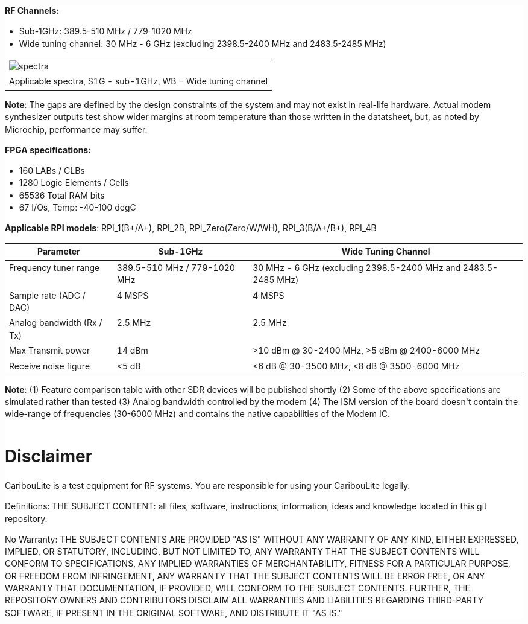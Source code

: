 <B>RF Channels:</B>
- Sub-1GHz: 389.5-510 MHz / 779-1020 MHz
- Wide tuning channel: 30 MHz - 6 GHz (excluding 2398.5-2400 MHz and 2483.5-2485 MHz)

<table>
  <tr>
    <td><img src="https://github.com/cariboulabs/cariboulite_hw/blob/main/hardware/rev1/frequencies.png" alt="spectra"></td>
  </tr>
  <tr>
    <td style="text-align:center">Applicable spectra, S1G - sub-1GHz, WB - Wide tuning channel</td>
  </tr>
</table>
<B>Note</B>:
The gaps are defined by the design constraints of the system and may not exist in real-life hardware. Actual modem synthesizer outputs test show wider margins at room temperature than those written in the datatsheet, but, as noted by Microchip, performance may suffer.


<B>FPGA specifications:</B>
- 160 LABs / CLBs
- 1280 Logic Elements / Cells
- 65536 Total RAM bits
- 67 I/Os, Temp: -40-100 degC

<B>Applicable RPI models</B>: RPI_1(B+/A+), RPI_2B, RPI_Zero(Zero/W/WH), RPI_3(B/A+/B+), RPI_4B

Parameter                  |  Sub-1GHz                    | Wide Tuning Channel
---------------------------|------------------------------|------------------------------------------------------------------
Frequency tuner range      | 389.5-510 MHz / 779-1020 MHz | 30 MHz - 6 GHz (excluding 2398.5-2400 MHz and 2483.5-2485 MHz)
Sample rate (ADC / DAC)    | 4 MSPS                       | 4 MSPS
Analog bandwidth (Rx / Tx) | 2.5 MHz                      | 2.5 MHz
Max Transmit power         | 14 dBm                       | >10 dBm @ 30-2400 MHz, >5 dBm @ 2400-6000 MHz
Receive noise figure       | <5 dB                      | <6 dB @ 30-3500 MHz, <8 dB @ 3500-6000 MHz

<B>Note</B>:
(1) Feature comparison table with other SDR devices will be published shortly
(2) Some of the above specifications are simulated rather than tested
(3) Analog bandwidth controlled by the modem
(4) The ISM version of the board doesn't contain the wide-range of frequencies (30-6000 MHz) and contains the native capabilities of the Modem IC.

# Disclaimer
CaribouLite is a test equipment for RF systems. You are responsible for using your CaribouLite legally.

Definitions: THE SUBJECT CONTENT: all files, software, instructions, information, ideas and knowledge located in this git repository.

No Warranty: THE SUBJECT CONTENTS ARE PROVIDED "AS IS" WITHOUT ANY WARRANTY OF ANY KIND, EITHER EXPRESSED, IMPLIED, OR STATUTORY, INCLUDING, BUT NOT LIMITED TO, ANY WARRANTY THAT THE SUBJECT CONTENTS WILL CONFORM TO SPECIFICATIONS, ANY IMPLIED WARRANTIES OF MERCHANTABILITY, FITNESS FOR A PARTICULAR PURPOSE, OR FREEDOM FROM INFRINGEMENT, ANY WARRANTY THAT THE SUBJECT CONTENTS WILL BE ERROR FREE, OR ANY WARRANTY THAT DOCUMENTATION, IF PROVIDED, WILL CONFORM TO THE SUBJECT CONTENTS. FURTHER, THE REPOSITORY OWNERS AND CONTRIBUTORS DISCLAIM ALL WARRANTIES AND LIABILITIES REGARDING THIRD-PARTY SOFTWARE, IF PRESENT IN THE ORIGINAL SOFTWARE, AND DISTRIBUTE IT "AS IS."
